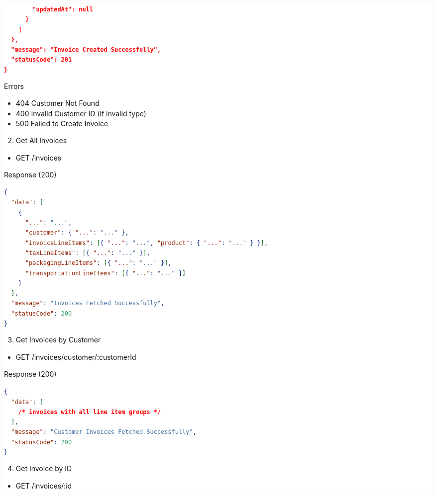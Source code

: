 ```json
        "updatedAt": null
      }
    ]
  },
  "message": "Invoice Created Successfully",
  "statusCode": 201
}
```

Errors

- 404 Customer Not Found
- 400 Invalid Customer ID (if invalid type)
- 500 Failed to Create Invoice

2. Get All Invoices

- GET /invoices

Response (200)

```json
{
  "data": [
    {
      "...": "...",
      "customer": { "...": "..." },
      "invoiceLineItems": [{ "...": "...", "product": { "...": "..." } }],
      "taxLineItems": [{ "...": "..." }],
      "packagingLineItems": [{ "...": "..." }],
      "transportationLineItems": [{ "...": "..." }]
    }
  ],
  "message": "Invoices Fetched Successfully",
  "statusCode": 200
}
```

3. Get Invoices by Customer

- GET /invoices/customer/:customerId

Response (200)

```json
{
  "data": [
    /* invoices with all line item groups */
  ],
  "message": "Customer Invoices Fetched Successfully",
  "statusCode": 200
}
```

4. Get Invoice by ID

- GET /invoices/:id
